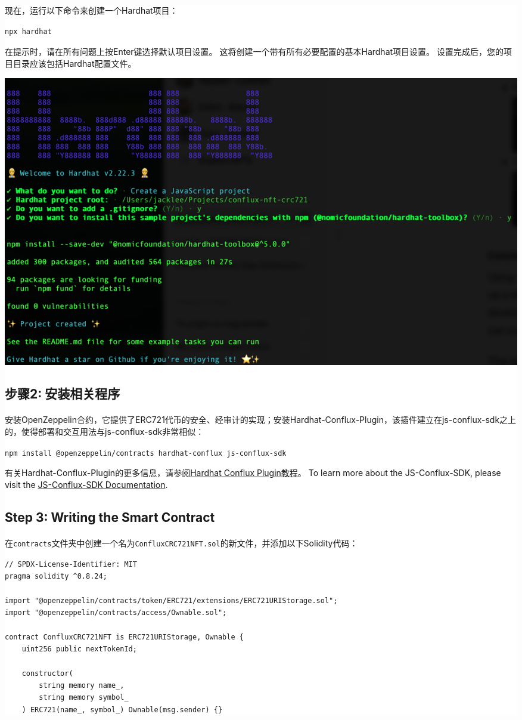现在，运行以下命令来创建一个Hardhat项目：

```bash
npx hardhat
```

在提示时，请在所有问题上按Enter键选择默认项目设置。 这将创建一个带有所有必要配置的基本Hardhat项目设置。 设置完成后，您的项目目录应该包括Hardhat配置文件。

[![创建项目](../imgs/nft-tutorials/hardhat-create-project.png)](../imgs/nft-tutorials/hardhat-create-project.png)

## 步骤2: 安装相关程序

安装OpenZeppelin合约，它提供了ERC721代币的安全、经审计的实现；安装Hardhat-Conflux-Plugin，该插件建立在js-conflux-sdk之上的，使得部署和交互用法与js-conflux-sdk非常相似：

```bash
npm install @openzeppelin/contracts hardhat-conflux js-conflux-sdk
```

有关Hardhat-Conflux-Plugin的更多信息，请参阅[Hardhat Conflux Plugin教程](/docs/core/tutorials/hardhat-conflux-plugin)。
To learn more about the JS-Conflux-SDK, please visit the [JS-Conflux-SDK Documentation](https://confluxnetwork.gitbook.io/js-conflux-sdk).

## Step 3: Writing the Smart Contract

在`contracts`文件夹中创建一个名为`ConfluxCRC721NFT.sol`的新文件，并添加以下Solidity代码：

```solidity
// SPDX-License-Identifier: MIT
pragma solidity ^0.8.24;

import "@openzeppelin/contracts/token/ERC721/extensions/ERC721URIStorage.sol";
import "@openzeppelin/contracts/access/Ownable.sol";

contract ConfluxCRC721NFT is ERC721URIStorage, Ownable {
    uint256 public nextTokenId;

    constructor(
        string memory name_,
        string memory symbol_
    ) ERC721(name_, symbol_) Ownable(msg.sender) {}
```
